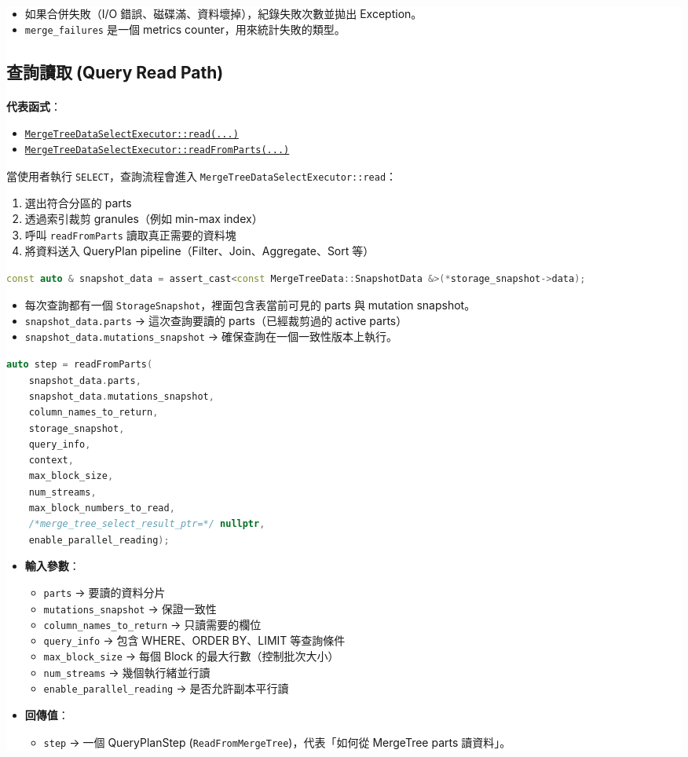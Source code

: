 * 如果合併失敗（I/O 錯誤、磁碟滿、資料壞掉），紀錄失敗次數並拋出 Exception。
* `merge_failures` 是一個 metrics counter，用來統計失敗的類型。


## 查詢讀取 (Query Read Path)

**代表函式**：

* [`MergeTreeDataSelectExecutor::read(...)`](https://github.com/ClickHouse/ClickHouse/blob/master/src/Storages/MergeTree/MergeTreeDataSelectExecutor.cpp#L173)
* [`MergeTreeDataSelectExecutor::readFromParts(...)`](https://github.com/ClickHouse/ClickHouse/blob/master/src/Storages/MergeTree/MergeTreeDataSelectExecutor.cpp#L1283)

當使用者執行 `SELECT`，查詢流程會進入 `MergeTreeDataSelectExecutor::read`：

1. 選出符合分區的 parts
2. 透過索引裁剪 granules（例如 min-max index）
3. 呼叫 `readFromParts` 讀取真正需要的資料塊
4. 將資料送入 QueryPlan pipeline（Filter、Join、Aggregate、Sort 等）

```cpp
const auto & snapshot_data = assert_cast<const MergeTreeData::SnapshotData &>(*storage_snapshot->data);
```

* 每次查詢都有一個 `StorageSnapshot`，裡面包含表當前可見的 parts 與 mutation snapshot。
* `snapshot_data.parts` → 這次查詢要讀的 parts（已經裁剪過的 active parts）
* `snapshot_data.mutations_snapshot` → 確保查詢在一個一致性版本上執行。

```cpp
auto step = readFromParts(
    snapshot_data.parts,
    snapshot_data.mutations_snapshot,
    column_names_to_return,
    storage_snapshot,
    query_info,
    context,
    max_block_size,
    num_streams,
    max_block_numbers_to_read,
    /*merge_tree_select_result_ptr=*/ nullptr,
    enable_parallel_reading);
```

* **輸入參數**：
  * `parts` → 要讀的資料分片
  * `mutations_snapshot` → 保證一致性
  * `column_names_to_return` → 只讀需要的欄位
  * `query_info` → 包含 WHERE、ORDER BY、LIMIT 等查詢條件
  * `max_block_size` → 每個 Block 的最大行數（控制批次大小）
  * `num_streams` → 幾個執行緒並行讀
  * `enable_parallel_reading` → 是否允許副本平行讀

* **回傳值**：
  * `step` → 一個 QueryPlanStep (`ReadFromMergeTree`)，代表「如何從 MergeTree parts 讀資料」。
